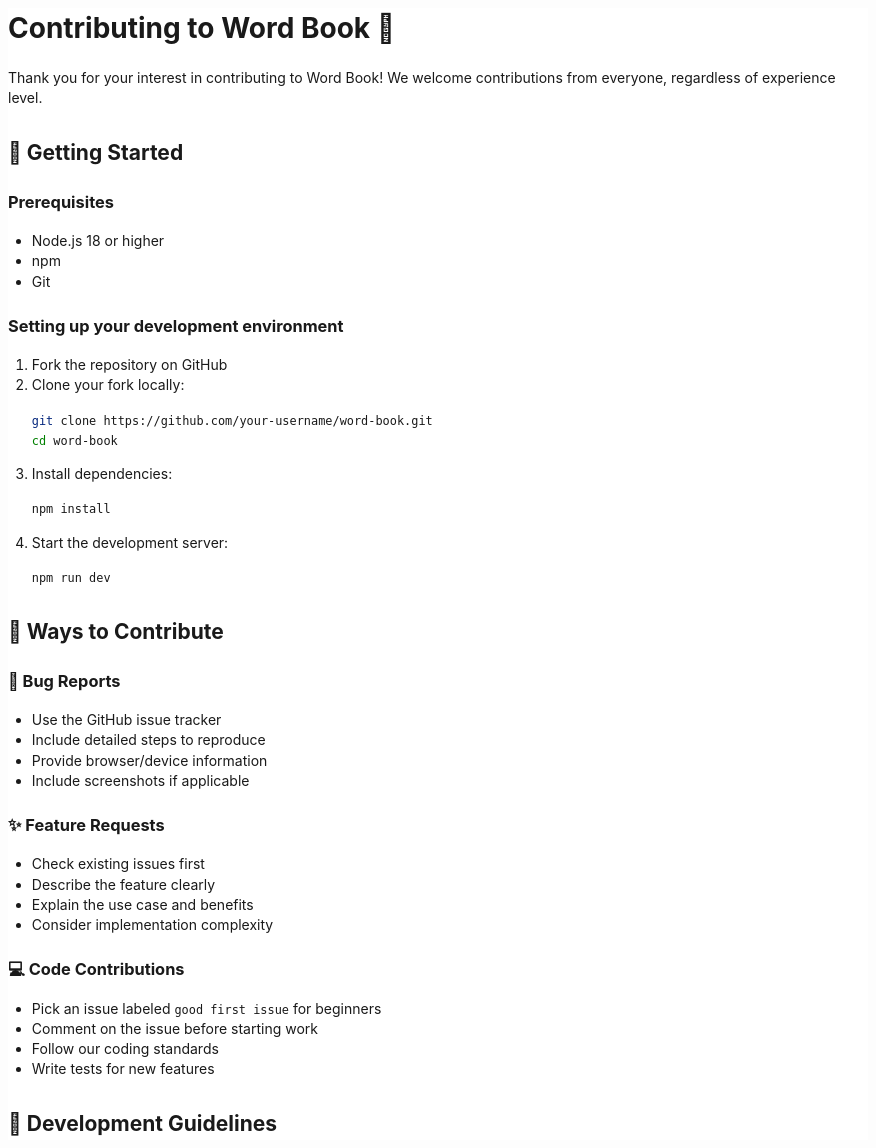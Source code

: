 # Contributing to Word Book 🤝

Thank you for your interest in contributing to Word Book! We welcome contributions from everyone, regardless of experience level.

## 🚀 Getting Started

### Prerequisites
- Node.js 18 or higher
- npm
- Git

### Setting up your development environment
1. Fork the repository on GitHub
2. Clone your fork locally:
   ```bash
   git clone https://github.com/your-username/word-book.git
   cd word-book
   ```
3. Install dependencies:
   ```bash
   npm install
   ```
4. Start the development server:
   ```bash
   npm run dev
   ```

## 🎯 Ways to Contribute

### 🐛 Bug Reports
- Use the GitHub issue tracker
- Include detailed steps to reproduce
- Provide browser/device information
- Include screenshots if applicable

### ✨ Feature Requests
- Check existing issues first
- Describe the feature clearly
- Explain the use case and benefits
- Consider implementation complexity

### 💻 Code Contributions
- Pick an issue labeled `good first issue` for beginners
- Comment on the issue before starting work
- Follow our coding standards
- Write tests for new features

## 📝 Development Guidelines
